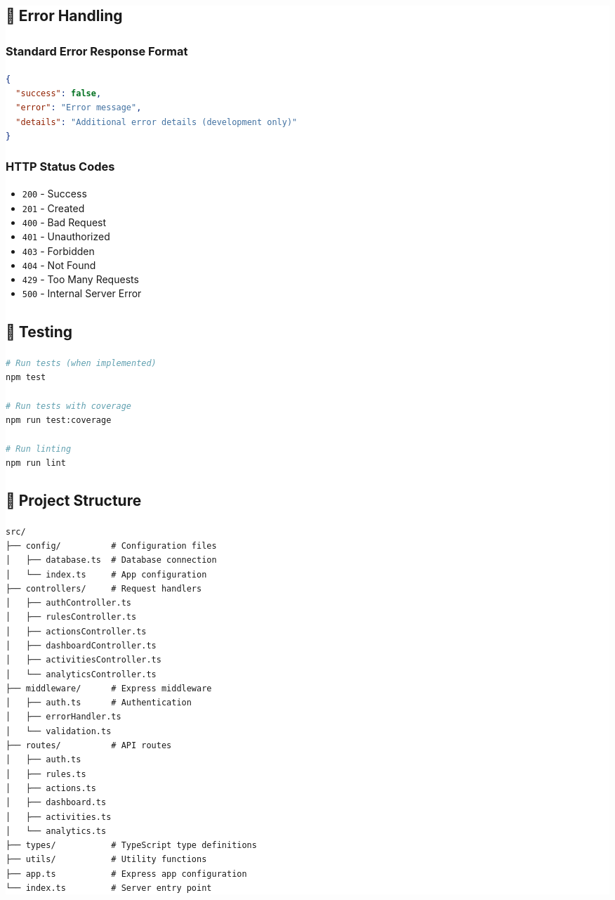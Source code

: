 ## 🚧 Error Handling

### Standard Error Response Format
```json
{
  "success": false,
  "error": "Error message",
  "details": "Additional error details (development only)"
}
```

### HTTP Status Codes
- `200` - Success
- `201` - Created
- `400` - Bad Request
- `401` - Unauthorized
- `403` - Forbidden
- `404` - Not Found
- `429` - Too Many Requests
- `500` - Internal Server Error

## 🧪 Testing

```bash
# Run tests (when implemented)
npm test

# Run tests with coverage
npm run test:coverage

# Run linting
npm run lint
```

## 📁 Project Structure

```
src/
├── config/          # Configuration files
│   ├── database.ts  # Database connection
│   └── index.ts     # App configuration
├── controllers/     # Request handlers
│   ├── authController.ts
│   ├── rulesController.ts
│   ├── actionsController.ts
│   ├── dashboardController.ts
│   ├── activitiesController.ts
│   └── analyticsController.ts
├── middleware/      # Express middleware
│   ├── auth.ts      # Authentication
│   ├── errorHandler.ts
│   └── validation.ts
├── routes/          # API routes
│   ├── auth.ts
│   ├── rules.ts
│   ├── actions.ts
│   ├── dashboard.ts
│   ├── activities.ts
│   └── analytics.ts
├── types/           # TypeScript type definitions
├── utils/           # Utility functions
├── app.ts           # Express app configuration
└── index.ts         # Server entry point
```